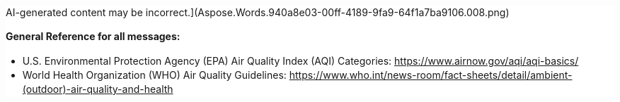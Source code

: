 AI-generated content may be incorrect.](Aspose.Words.940a8e03-00ff-4189-9fa9-64f1a7ba9106.008.png)

**General Reference for all messages:**

- U.S. Environmental Protection Agency (EPA) Air Quality Index (AQI) Categories: <https://www.airnow.gov/aqi/aqi-basics/>
- World Health Organization (WHO) Air Quality Guidelines: <https://www.who.int/news-room/fact-sheets/detail/ambient-(outdoor)-air-quality-and-health>
